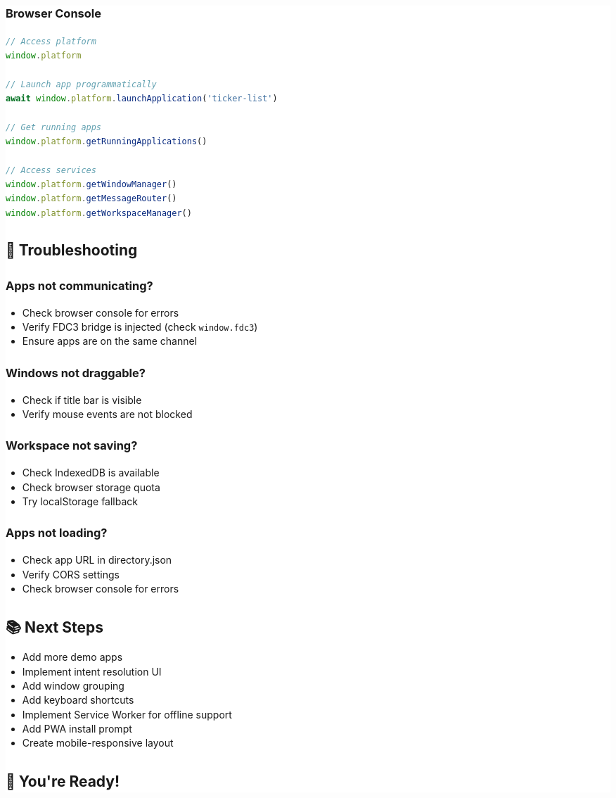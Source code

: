 ### Browser Console

```javascript
// Access platform
window.platform

// Launch app programmatically
await window.platform.launchApplication('ticker-list')

// Get running apps
window.platform.getRunningApplications()

// Access services
window.platform.getWindowManager()
window.platform.getMessageRouter()
window.platform.getWorkspaceManager()
```

## 🐛 Troubleshooting

### Apps not communicating?
- Check browser console for errors
- Verify FDC3 bridge is injected (check `window.fdc3`)
- Ensure apps are on the same channel

### Windows not draggable?
- Check if title bar is visible
- Verify mouse events are not blocked

### Workspace not saving?
- Check IndexedDB is available
- Check browser storage quota
- Try localStorage fallback

### Apps not loading?
- Check app URL in directory.json
- Verify CORS settings
- Check browser console for errors

## 📚 Next Steps

- Add more demo apps
- Implement intent resolution UI
- Add window grouping
- Add keyboard shortcuts
- Implement Service Worker for offline support
- Add PWA install prompt
- Create mobile-responsive layout

## 🎉 You're Ready!
